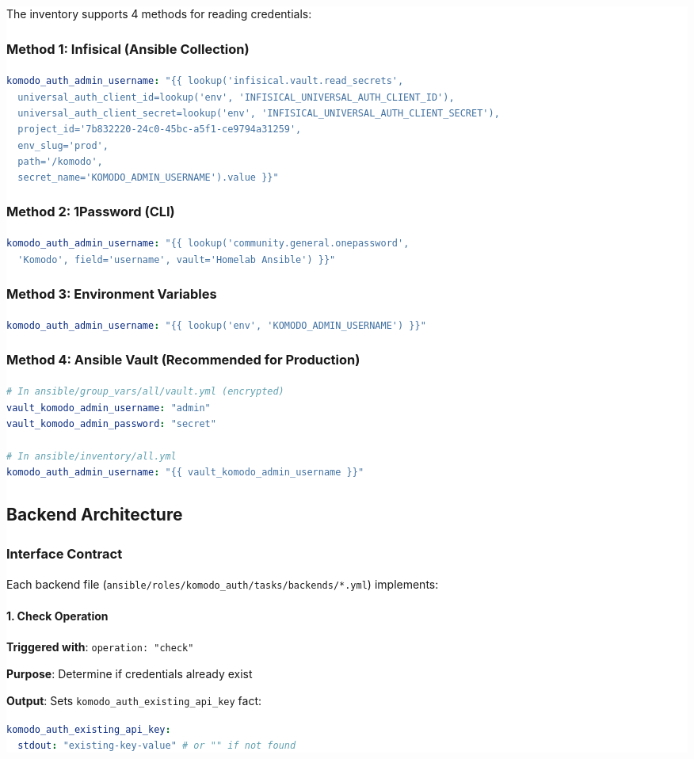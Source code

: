 The inventory supports 4 methods for reading credentials:

### Method 1: Infisical (Ansible Collection)

```yaml
komodo_auth_admin_username: "{{ lookup('infisical.vault.read_secrets',
  universal_auth_client_id=lookup('env', 'INFISICAL_UNIVERSAL_AUTH_CLIENT_ID'),
  universal_auth_client_secret=lookup('env', 'INFISICAL_UNIVERSAL_AUTH_CLIENT_SECRET'),
  project_id='7b832220-24c0-45bc-a5f1-ce9794a31259',
  env_slug='prod',
  path='/komodo',
  secret_name='KOMODO_ADMIN_USERNAME').value }}"
```

### Method 2: 1Password (CLI)

```yaml
komodo_auth_admin_username: "{{ lookup('community.general.onepassword',
  'Komodo', field='username', vault='Homelab Ansible') }}"
```

### Method 3: Environment Variables

```yaml
komodo_auth_admin_username: "{{ lookup('env', 'KOMODO_ADMIN_USERNAME') }}"
```

### Method 4: Ansible Vault (Recommended for Production)

```yaml
# In ansible/group_vars/all/vault.yml (encrypted)
vault_komodo_admin_username: "admin"
vault_komodo_admin_password: "secret"

# In ansible/inventory/all.yml
komodo_auth_admin_username: "{{ vault_komodo_admin_username }}"
```

## Backend Architecture

### Interface Contract

Each backend file (`ansible/roles/komodo_auth/tasks/backends/*.yml`) implements:

#### 1. Check Operation

**Triggered with**: `operation: "check"`

**Purpose**: Determine if credentials already exist

**Output**: Sets `komodo_auth_existing_api_key` fact:

```yaml
komodo_auth_existing_api_key:
  stdout: "existing-key-value" # or "" if not found
```
